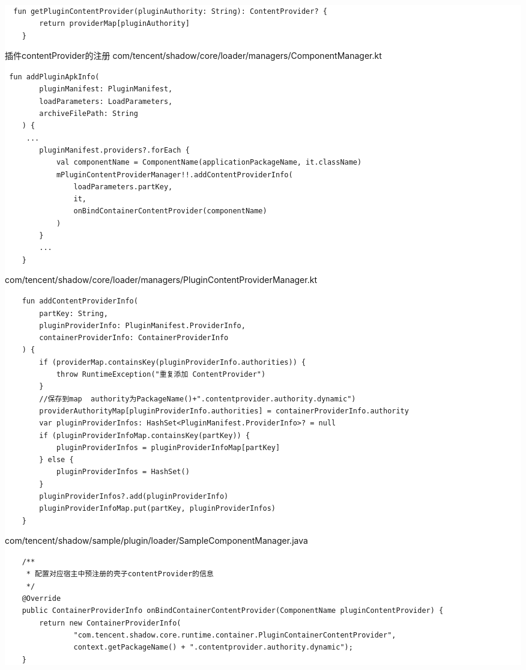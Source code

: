 ```
  fun getPluginContentProvider(pluginAuthority: String): ContentProvider? {
        return providerMap[pluginAuthority]
    }
```
插件contentProvider的注册
com/tencent/shadow/core/loader/managers/ComponentManager.kt
```
 fun addPluginApkInfo(
        pluginManifest: PluginManifest,
        loadParameters: LoadParameters,
        archiveFilePath: String
    ) {
     ...
        pluginManifest.providers?.forEach {
            val componentName = ComponentName(applicationPackageName, it.className)
            mPluginContentProviderManager!!.addContentProviderInfo(
                loadParameters.partKey,
                it,
                onBindContainerContentProvider(componentName)
            )
        }
        ...
    }
```
com/tencent/shadow/core/loader/managers/PluginContentProviderManager.kt
```
    fun addContentProviderInfo(
        partKey: String,
        pluginProviderInfo: PluginManifest.ProviderInfo,
        containerProviderInfo: ContainerProviderInfo
    ) {
        if (providerMap.containsKey(pluginProviderInfo.authorities)) {
            throw RuntimeException("重复添加 ContentProvider")
        }
        //保存到map  authority为PackageName()+".contentprovider.authority.dynamic")
        providerAuthorityMap[pluginProviderInfo.authorities] = containerProviderInfo.authority
        var pluginProviderInfos: HashSet<PluginManifest.ProviderInfo>? = null
        if (pluginProviderInfoMap.containsKey(partKey)) {
            pluginProviderInfos = pluginProviderInfoMap[partKey]
        } else {
            pluginProviderInfos = HashSet()
        }
        pluginProviderInfos?.add(pluginProviderInfo)
        pluginProviderInfoMap.put(partKey, pluginProviderInfos)
    }
```
com/tencent/shadow/sample/plugin/loader/SampleComponentManager.java
```
    /**
     * 配置对应宿主中预注册的壳子contentProvider的信息
     */
    @Override
    public ContainerProviderInfo onBindContainerContentProvider(ComponentName pluginContentProvider) {
        return new ContainerProviderInfo(
                "com.tencent.shadow.core.runtime.container.PluginContainerContentProvider",
                context.getPackageName() + ".contentprovider.authority.dynamic");
    }
```

